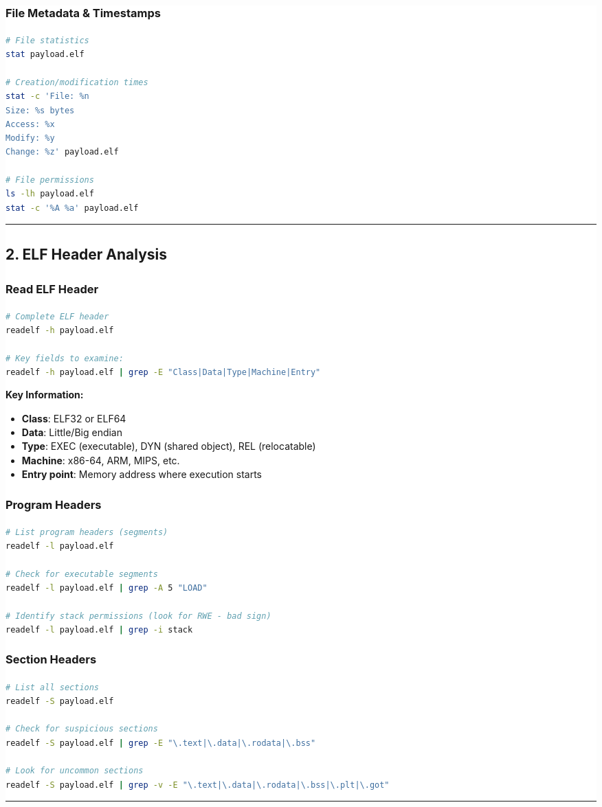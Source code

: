 ### File Metadata & Timestamps
```bash
# File statistics
stat payload.elf

# Creation/modification times
stat -c 'File: %n
Size: %s bytes
Access: %x
Modify: %y
Change: %z' payload.elf

# File permissions
ls -lh payload.elf
stat -c '%A %a' payload.elf
```

---

## 2. ELF Header Analysis

### Read ELF Header
```bash
# Complete ELF header
readelf -h payload.elf

# Key fields to examine:
readelf -h payload.elf | grep -E "Class|Data|Type|Machine|Entry"
```

**Key Information:**
- **Class**: ELF32 or ELF64
- **Data**: Little/Big endian
- **Type**: EXEC (executable), DYN (shared object), REL (relocatable)
- **Machine**: x86-64, ARM, MIPS, etc.
- **Entry point**: Memory address where execution starts

### Program Headers
```bash
# List program headers (segments)
readelf -l payload.elf

# Check for executable segments
readelf -l payload.elf | grep -A 5 "LOAD"

# Identify stack permissions (look for RWE - bad sign)
readelf -l payload.elf | grep -i stack
```

### Section Headers
```bash
# List all sections
readelf -S payload.elf

# Check for suspicious sections
readelf -S payload.elf | grep -E "\.text|\.data|\.rodata|\.bss"

# Look for uncommon sections
readelf -S payload.elf | grep -v -E "\.text|\.data|\.rodata|\.bss|\.plt|\.got"
```

---